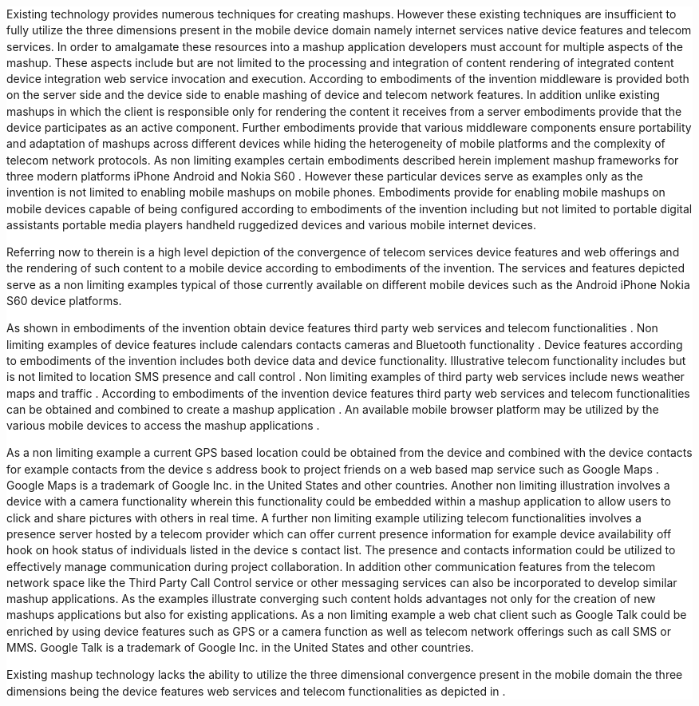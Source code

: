 Existing technology provides numerous techniques for creating mashups. However these existing techniques are insufficient to fully utilize the three dimensions present in the mobile device domain namely internet services native device features and telecom services. In order to amalgamate these resources into a mashup application developers must account for multiple aspects of the mashup. These aspects include but are not limited to the processing and integration of content rendering of integrated content device integration web service invocation and execution. According to embodiments of the invention middleware is provided both on the server side and the device side to enable mashing of device and telecom network features. In addition unlike existing mashups in which the client is responsible only for rendering the content it receives from a server embodiments provide that the device participates as an active component. Further embodiments provide that various middleware components ensure portability and adaptation of mashups across different devices while hiding the heterogeneity of mobile platforms and the complexity of telecom network protocols. As non limiting examples certain embodiments described herein implement mashup frameworks for three modern platforms iPhone Android and Nokia S60 . However these particular devices serve as examples only as the invention is not limited to enabling mobile mashups on mobile phones. Embodiments provide for enabling mobile mashups on mobile devices capable of being configured according to embodiments of the invention including but not limited to portable digital assistants portable media players handheld ruggedized devices and various mobile internet devices.

Referring now to therein is a high level depiction of the convergence of telecom services device features and web offerings and the rendering of such content to a mobile device according to embodiments of the invention. The services and features depicted serve as a non limiting examples typical of those currently available on different mobile devices such as the Android iPhone Nokia S60 device platforms.

As shown in embodiments of the invention obtain device features third party web services and telecom functionalities . Non limiting examples of device features include calendars contacts cameras and Bluetooth functionality . Device features according to embodiments of the invention includes both device data and device functionality. Illustrative telecom functionality includes but is not limited to location SMS presence and call control . Non limiting examples of third party web services include news weather maps and traffic . According to embodiments of the invention device features third party web services and telecom functionalities can be obtained and combined to create a mashup application . An available mobile browser platform may be utilized by the various mobile devices to access the mashup applications .

As a non limiting example a current GPS based location could be obtained from the device and combined with the device contacts for example contacts from the device s address book to project friends on a web based map service such as Google Maps . Google Maps is a trademark of Google Inc. in the United States and other countries. Another non limiting illustration involves a device with a camera functionality wherein this functionality could be embedded within a mashup application to allow users to click and share pictures with others in real time. A further non limiting example utilizing telecom functionalities involves a presence server hosted by a telecom provider which can offer current presence information for example device availability off hook on hook status of individuals listed in the device s contact list. The presence and contacts information could be utilized to effectively manage communication during project collaboration. In addition other communication features from the telecom network space like the Third Party Call Control service or other messaging services can also be incorporated to develop similar mashup applications. As the examples illustrate converging such content holds advantages not only for the creation of new mashups applications but also for existing applications. As a non limiting example a web chat client such as Google Talk could be enriched by using device features such as GPS or a camera function as well as telecom network offerings such as call SMS or MMS. Google Talk is a trademark of Google Inc. in the United States and other countries.

Existing mashup technology lacks the ability to utilize the three dimensional convergence present in the mobile domain the three dimensions being the device features web services and telecom functionalities as depicted in .
